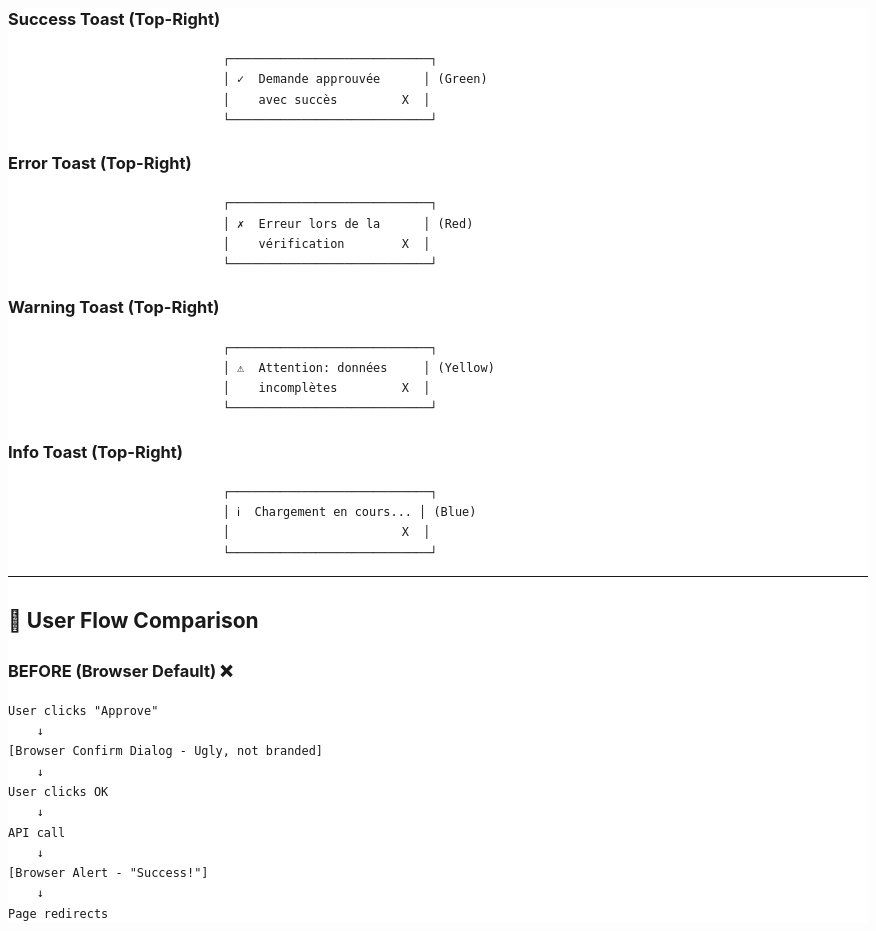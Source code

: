 ### Success Toast (Top-Right)

```
                              ┌────────────────────────────┐
                              │ ✓  Demande approuvée      │ (Green)
                              │    avec succès         X  │
                              └────────────────────────────┘
```

### Error Toast (Top-Right)

```
                              ┌────────────────────────────┐
                              │ ✗  Erreur lors de la      │ (Red)
                              │    vérification        X  │
                              └────────────────────────────┘
```

### Warning Toast (Top-Right)

```
                              ┌────────────────────────────┐
                              │ ⚠  Attention: données     │ (Yellow)
                              │    incomplètes         X  │
                              └────────────────────────────┘
```

### Info Toast (Top-Right)

```
                              ┌────────────────────────────┐
                              │ ℹ  Chargement en cours... │ (Blue)
                              │                        X  │
                              └────────────────────────────┘
```

---

## 🔄 User Flow Comparison

### BEFORE (Browser Default) ❌

```
User clicks "Approve"
    ↓
[Browser Confirm Dialog - Ugly, not branded]
    ↓
User clicks OK
    ↓
API call
    ↓
[Browser Alert - "Success!"]
    ↓
Page redirects
```

